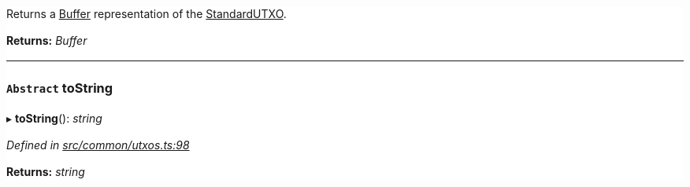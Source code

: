 Returns a [Buffer](https://github.com/feross/buffer) representation of the [StandardUTXO](common_utxos.standardutxo.md).

**Returns:** *Buffer*

___

### `Abstract` toString

▸ **toString**(): *string*

*Defined in [src/common/utxos.ts:98](https://github.com/ava-labs/avalanche.js/blob/a2feb77/src/common/utxos.ts#L98)*

**Returns:** *string*
